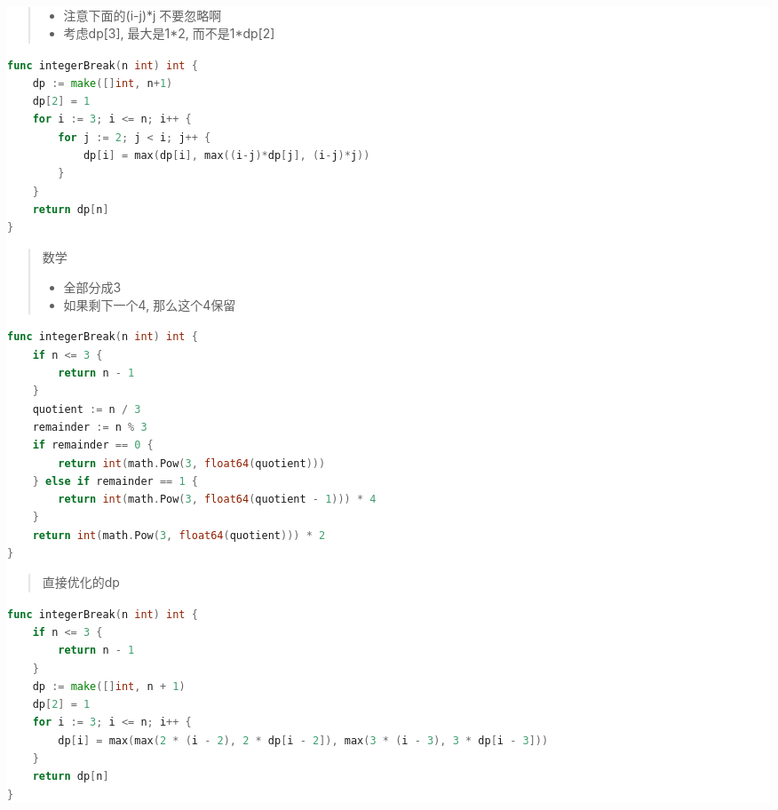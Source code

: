
> - 注意下面的(i-j)*j 不要忽略啊
> - 考虑dp[3], 最大是1\*2, 而不是1\*dp[2]

```go
func integerBreak(n int) int {
	dp := make([]int, n+1)
	dp[2] = 1
	for i := 3; i <= n; i++ {
		for j := 2; j < i; j++ {
			dp[i] = max(dp[i], max((i-j)*dp[j], (i-j)*j))
		}
	}
	return dp[n]
}
```

> 数学
>
> - 全部分成3
> - 如果剩下一个4, 那么这个4保留

```go
func integerBreak(n int) int {
    if n <= 3 {
        return n - 1
    }
    quotient := n / 3
    remainder := n % 3
    if remainder == 0 {
        return int(math.Pow(3, float64(quotient)))
    } else if remainder == 1 {
        return int(math.Pow(3, float64(quotient - 1))) * 4
    }
    return int(math.Pow(3, float64(quotient))) * 2
}
```

> 直接优化的dp

```go
func integerBreak(n int) int {
    if n <= 3 {
        return n - 1
    }
    dp := make([]int, n + 1)
    dp[2] = 1
    for i := 3; i <= n; i++ {
        dp[i] = max(max(2 * (i - 2), 2 * dp[i - 2]), max(3 * (i - 3), 3 * dp[i - 3]))
    }
    return dp[n]
}
```


